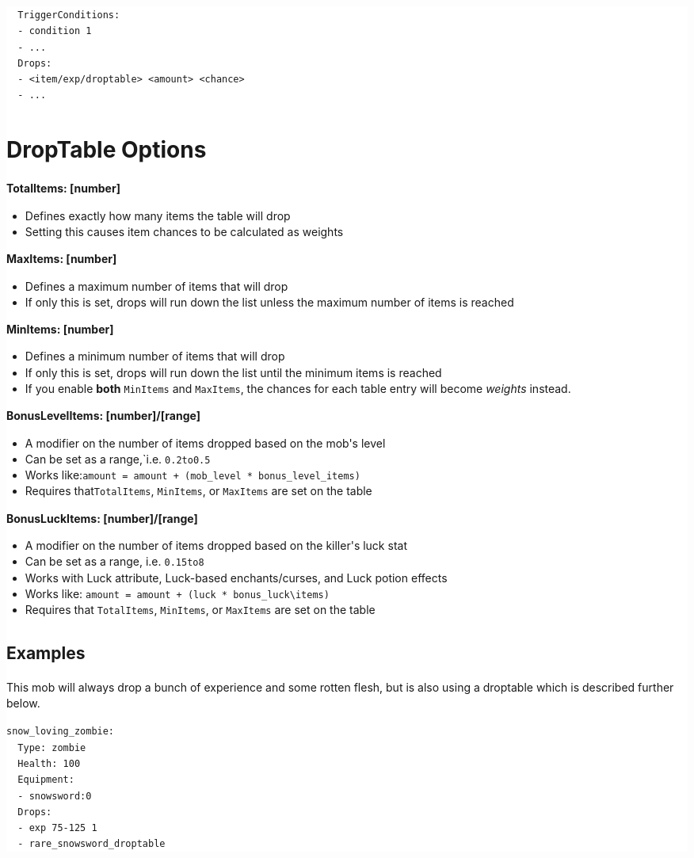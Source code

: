```
  TriggerConditions:
  - condition 1
  - ...
  Drops:
  - <item/exp/droptable> <amount> <chance>
  - ...
```
DropTable Options
=================

**TotalItems: \[number\]**

-   Defines exactly how many items the table will drop
-   Setting this causes item chances to be calculated as weights

**MaxItems: \[number\]**

-   Defines a maximum number of items that will drop
-   If only this is set, drops will run down the list unless the maximum number of items is reached

**MinItems: \[number\]**

-   Defines a minimum number of items that will drop
-   If only this is set, drops will run down the list until the minimum items is reached
-   If you enable **both** ```MinItems``` and ```MaxItems```, the chances for each table entry will become *weights* instead.

**BonusLevelItems: \[number\]/\[range\]**

-   A modifier on the number of items dropped based on the mob's level
-   Can be set as a range,`i.e. ```0.2to0.5```
-   Works like:```amount = amount + (mob_level * bonus_level_items)```
-   Requires that```TotalItems```, ```MinItems```, or ```MaxItems``` are set on the table

**BonusLuckItems: \[number\]/\[range\]**

-   A modifier on the number of items dropped based on the killer's luck stat
-   Can be set as a range, i.e. ```0.15to8```
-   Works with Luck attribute, Luck-based enchants/curses, and Luck potion effects
-   Works like: ```amount = amount + (luck * bonus_luck\items)```
-   Requires that ```TotalItems```, ```MinItems```, or ```MaxItems``` are set on the table


Examples
--------

This mob will always drop a bunch of experience and some rotten flesh,
but is also using a droptable which is described further below.
```
snow_loving_zombie:
  Type: zombie
  Health: 100
  Equipment:
  - snowsword:0
  Drops:
  - exp 75-125 1
  - rare_snowsword_droptable
```
